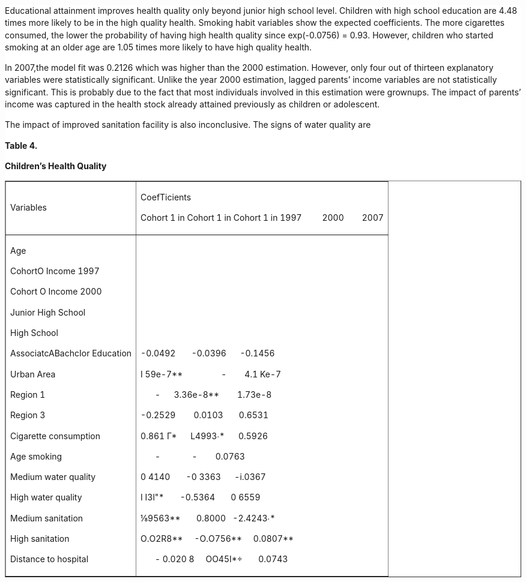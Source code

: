 <p><span class="font8">Educational attainment improves health quality only beyond junior high school level. Children with high school education are 4.48 times more likely to be in the high quality health. Smoking habit variables show the expected coefficients. The more cigarettes consumed, the lower the probability of having high health quality since exp(-0.0756) = 0.93. However, children who started smoking at an older age are 1.05 times more likely to have high quality health.</span></p>
<p><span class="font8">In 2007,the model fit was 0.2126 which was higher than the 2000 estimation. However, only four out of thirteen explanatory variables were statistically significant. Unlike the year 2000 estimation, lagged parents’ income variables are not statistically significant. This is probably due to the fact that most individuals involved in this estimation were grownups. The impact of parents’ income was captured in the health stock already attained previously as children or adolescent.</span></p>
<p><span class="font8">The impact of improved sanitation facility is also inconclusive. The signs of water quality are</span></p>
<div>
<p><span class="font8" style="font-weight:bold;">Table 4.</span></p>
<p><span class="font8" style="font-weight:bold;">Children’s Health Quality</span></p>
<table border="1">
<tr><td style="vertical-align:middle;">
<p><span class="font2">Variables</span></p></td><td style="vertical-align:bottom;">
<p><span class="font2">CoefTicients</span></p>
<p><span class="font2">Cohort 1 in Cohort 1 in Cohort 1 in 1997 &nbsp;&nbsp;&nbsp;&nbsp;&nbsp;&nbsp;&nbsp;&nbsp;2000 &nbsp;&nbsp;&nbsp;&nbsp;&nbsp;&nbsp;&nbsp;2007</span></p></td></tr>
<tr><td style="vertical-align:bottom;">
<p><span class="font2">Age</span></p>
<p><span class="font2">CohortO Income 1997</span></p>
<p><span class="font2">Cohort O Income 2000</span></p>
<p><span class="font2">Junior High School</span></p>
<p><span class="font2">High School</span></p>
<p><span class="font2">AssociatcABachcIor Education</span></p>
<p><span class="font2">Urban Area</span></p>
<p><span class="font2">Region 1</span></p>
<p><span class="font2">Region 3</span></p>
<p><span class="font2">Cigarette consumption</span></p>
<p><span class="font2">Age smoking</span></p>
<p><span class="font2">Medium water quality</span></p>
<p><span class="font2">High water quality</span></p>
<p><span class="font2">Medium sanitation</span></p>
<p><span class="font2">High sanitation</span></p>
<p><span class="font2">Distance to hospital</span></p></td><td style="vertical-align:bottom;">
<p><span class="font2">-0.0492 &nbsp;&nbsp;&nbsp;&nbsp;&nbsp;&nbsp;-0.0396 &nbsp;&nbsp;&nbsp;&nbsp;&nbsp;-0.1456</span></p>
<p><span class="font2">I 59e-7** &nbsp;&nbsp;&nbsp;&nbsp;&nbsp;&nbsp;&nbsp;&nbsp;&nbsp;&nbsp;&nbsp;&nbsp;&nbsp;&nbsp;&nbsp;&nbsp;- &nbsp;&nbsp;&nbsp;&nbsp;&nbsp;&nbsp;&nbsp;4.1 Ke-7</span></p>
<ul style="list-style:none;"><li>
<p><span class="font2">- &nbsp;&nbsp;&nbsp;&nbsp;&nbsp;3.36e-8** &nbsp;&nbsp;&nbsp;&nbsp;&nbsp;&nbsp;&nbsp;1.73e-8</span></p></li></ul>
<p><span class="font2">-0.2529 &nbsp;&nbsp;&nbsp;&nbsp;&nbsp;&nbsp;&nbsp;0.0103 &nbsp;&nbsp;&nbsp;&nbsp;&nbsp;&nbsp;0.6531</span></p>
<p><span class="font2">0.861 Γ* &nbsp;&nbsp;&nbsp;&nbsp;&nbsp;L4993∙* &nbsp;&nbsp;&nbsp;&nbsp;&nbsp;0.5926</span></p>
<ul style="list-style:none;"><li>
<p><span class="font2">- &nbsp;&nbsp;&nbsp;&nbsp;&nbsp;&nbsp;&nbsp;&nbsp;&nbsp;&nbsp;&nbsp;&nbsp;&nbsp;- &nbsp;&nbsp;&nbsp;&nbsp;&nbsp;&nbsp;&nbsp;0.0763</span></p></li></ul>
<p><span class="font2">0 4140 &nbsp;&nbsp;&nbsp;&nbsp;&nbsp;&nbsp;-0 3363 &nbsp;&nbsp;&nbsp;&nbsp;&nbsp;-i.0367</span></p>
<p><span class="font2">I I3l&quot;* &nbsp;&nbsp;&nbsp;&nbsp;&nbsp;&nbsp;-0.5364 &nbsp;&nbsp;&nbsp;&nbsp;&nbsp;&nbsp;0 6559</span></p>
<p><span class="font2">⅛9563** &nbsp;&nbsp;&nbsp;&nbsp;&nbsp;&nbsp;0.8000 &nbsp;&nbsp;-2.4243∙*</span></p>
<p><span class="font2">O.O2R8** &nbsp;&nbsp;&nbsp;&nbsp;-O.O756** &nbsp;&nbsp;&nbsp;&nbsp;0.0807**</span></p>
<ul style="list-style:none;"><li>
<p><span class="font2">- 0.020 8 &nbsp;&nbsp;&nbsp;&nbsp;OO45I*÷ &nbsp;&nbsp;&nbsp;&nbsp;&nbsp;&nbsp;0.0743</span></p></li></ul>